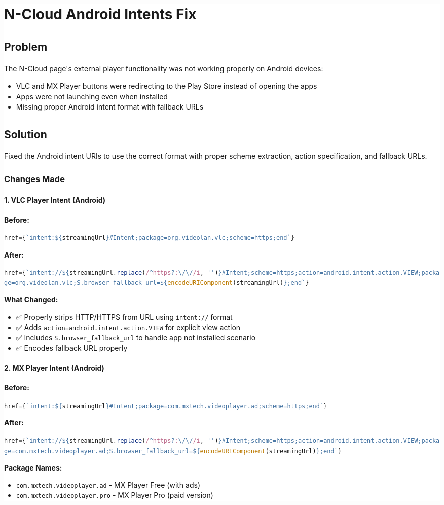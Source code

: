 # N-Cloud Android Intents Fix

## Problem

The N-Cloud page's external player functionality was not working properly on Android devices:
- VLC and MX Player buttons were redirecting to the Play Store instead of opening the apps
- Apps were not launching even when installed
- Missing proper Android intent format with fallback URLs

## Solution

Fixed the Android intent URIs to use the correct format with proper scheme extraction, action specification, and fallback URLs.

### Changes Made

#### 1. **VLC Player Intent (Android)**

**Before:**
```javascript
href={`intent:${streamingUrl}#Intent;package=org.videolan.vlc;scheme=https;end`}
```

**After:**
```javascript
href={`intent://${streamingUrl.replace(/^https?:\/\//i, '')}#Intent;scheme=https;action=android.intent.action.VIEW;package=org.videolan.vlc;S.browser_fallback_url=${encodeURIComponent(streamingUrl)};end`}
```

**What Changed:**
- ✅ Properly strips HTTP/HTTPS from URL using `intent://` format
- ✅ Adds `action=android.intent.action.VIEW` for explicit view action
- ✅ Includes `S.browser_fallback_url` to handle app not installed scenario
- ✅ Encodes fallback URL properly

#### 2. **MX Player Intent (Android)**

**Before:**
```javascript
href={`intent:${streamingUrl}#Intent;package=com.mxtech.videoplayer.ad;scheme=https;end`}
```

**After:**
```javascript
href={`intent://${streamingUrl.replace(/^https?:\/\//i, '')}#Intent;scheme=https;action=android.intent.action.VIEW;package=com.mxtech.videoplayer.ad;S.browser_fallback_url=${encodeURIComponent(streamingUrl)};end`}
```

**Package Names:**
- `com.mxtech.videoplayer.ad` - MX Player Free (with ads)
- `com.mxtech.videoplayer.pro` - MX Player Pro (paid version)
